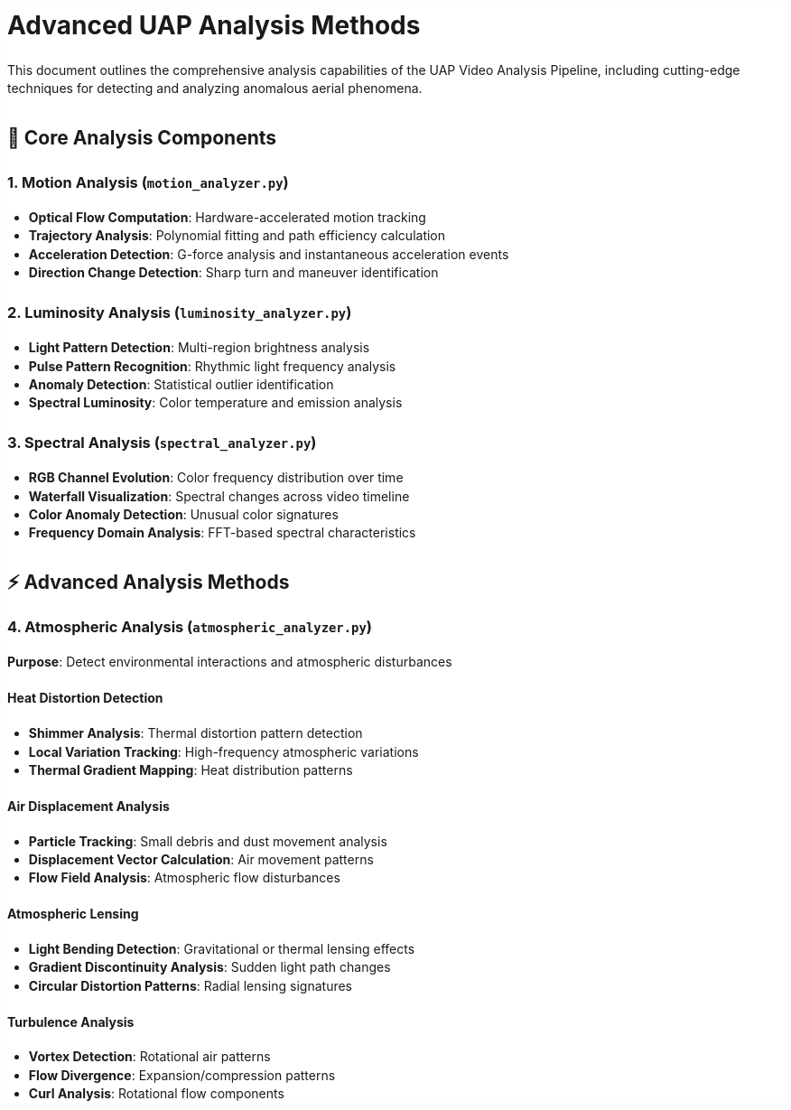 # Advanced UAP Analysis Methods

This document outlines the comprehensive analysis capabilities of the UAP Video Analysis Pipeline, including cutting-edge techniques for detecting and analyzing anomalous aerial phenomena.

## 🔬 Core Analysis Components

### 1. Motion Analysis (`motion_analyzer.py`)
- **Optical Flow Computation**: Hardware-accelerated motion tracking
- **Trajectory Analysis**: Polynomial fitting and path efficiency calculation
- **Acceleration Detection**: G-force analysis and instantaneous acceleration events
- **Direction Change Detection**: Sharp turn and maneuver identification

### 2. Luminosity Analysis (`luminosity_analyzer.py`)
- **Light Pattern Detection**: Multi-region brightness analysis
- **Pulse Pattern Recognition**: Rhythmic light frequency analysis
- **Anomaly Detection**: Statistical outlier identification
- **Spectral Luminosity**: Color temperature and emission analysis

### 3. Spectral Analysis (`spectral_analyzer.py`)
- **RGB Channel Evolution**: Color frequency distribution over time
- **Waterfall Visualization**: Spectral changes across video timeline
- **Color Anomaly Detection**: Unusual color signatures
- **Frequency Domain Analysis**: FFT-based spectral characteristics

## ⚡ Advanced Analysis Methods

### 4. Atmospheric Analysis (`atmospheric_analyzer.py`)
**Purpose**: Detect environmental interactions and atmospheric disturbances

#### Heat Distortion Detection
- **Shimmer Analysis**: Thermal distortion pattern detection
- **Local Variation Tracking**: High-frequency atmospheric variations
- **Thermal Gradient Mapping**: Heat distribution patterns

#### Air Displacement Analysis
- **Particle Tracking**: Small debris and dust movement analysis
- **Displacement Vector Calculation**: Air movement patterns
- **Flow Field Analysis**: Atmospheric flow disturbances

#### Atmospheric Lensing
- **Light Bending Detection**: Gravitational or thermal lensing effects
- **Gradient Discontinuity Analysis**: Sudden light path changes
- **Circular Distortion Patterns**: Radial lensing signatures

#### Turbulence Analysis
- **Vortex Detection**: Rotational air patterns
- **Flow Divergence**: Expansion/compression patterns
- **Curl Analysis**: Rotational flow components
